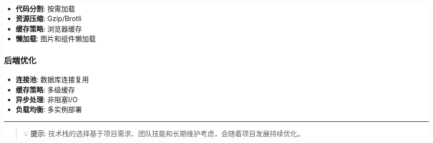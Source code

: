 - **代码分割**: 按需加载
- **资源压缩**: Gzip/Brotli
- **缓存策略**: 浏览器缓存
- **懒加载**: 图片和组件懒加载

### 后端优化

- **连接池**: 数据库连接复用
- **缓存策略**: 多级缓存
- **异步处理**: 非阻塞I/O
- **负载均衡**: 多实例部署

---

> 💡 **提示**: 技术栈的选择基于项目需求、团队技能和长期维护考虑，会随着项目发展持续优化。
